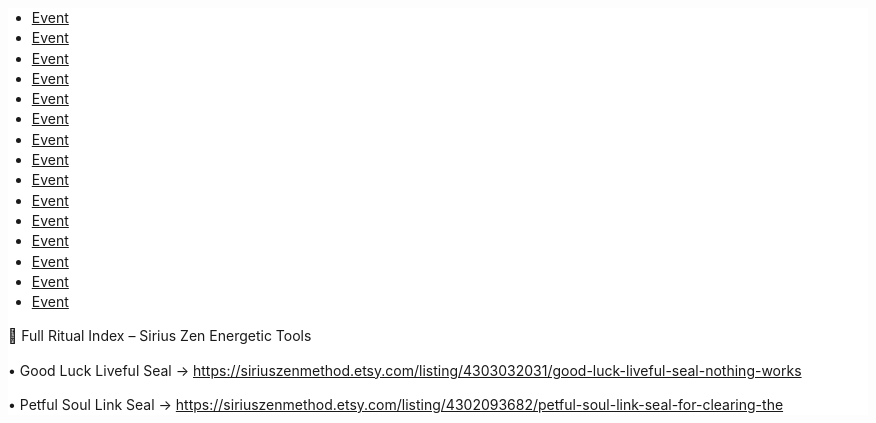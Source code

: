 - [Event](https://calendar.google.com/calendar/event?action=TEMPLATE&tmeid=MWVidTZ2NnFqOW1qOG91ZzVjMW45b3MzNzNfMjAyNTA1MTlUMTYxMTAwWiBzaXJpdXN6ZW4uY2VudGVyQG0&tmsrc=siriuszen.center%40gmail.com&scp=ALL)
- [Event](https://calendar.google.com/calendar/event?action=TEMPLATE&tmeid=NGY0ZGFsYmJuZHV1NGFkNzgyOGpvMHF0YTZfMjAyNTA1MTlUMTYxMTAwWiBzaXJpdXN6ZW4uY2VudGVyQG0&tmsrc=siriuszen.center%40gmail.com&scp=ALL)
- [Event](https://calendar.google.com/calendar/event?action=TEMPLATE&tmeid=MW9ibWR2ZGZqMXRsYjl0YThzNGFkdTY4dDdfMjAyNTA1MTlUMTcxMTAwWiBzaXJpdXN6ZW4uY2VudGVyQG0&tmsrc=siriuszen.center%40gmail.com&scp=ALL)
- [Event](https://calendar.google.com/calendar/event?action=TEMPLATE&tmeid=MDNxYTlsN3JkamZzcnNrMDRjNGMxaGgyODFfMjAyNTA1MTlUMjExMTAwWiBzaXJpdXN6ZW4uY2VudGVyQG0&tmsrc=siriuszen.center%40gmail.com&scp=ALL)
- [Event](https://calendar.google.com/calendar/event?action=TEMPLATE&tmeid=NWF2MnVoZHJjMzYzOGFxZWNkbG84aWlzMWFfMjAyNTA1MjBUMDExMTAwWiBzaXJpdXN6ZW4uY2VudGVyQG0&tmsrc=siriuszen.center%40gmail.com&scp=ALL)
- [Event](https://calendar.google.com/calendar/event?action=TEMPLATE&tmeid=NDVtNHRvZWwzcGhyNDFmajUwb21lNm1kbWNfMjAyNTA1MjBUMDQxMTAwWiBzaXJpdXN6ZW4uY2VudGVyQG0&tmsrc=siriuszen.center%40gmail.com&scp=ALL)
- [Event](https://calendar.google.com/calendar/event?action=TEMPLATE&tmeid=MTkwMzExaTl1OXByYWlmMWdjOHBwNnYyaWlfMjAyNTA1MjBUMDUxMTAwWiBzaXJpdXN6ZW4uY2VudGVyQG0&tmsrc=siriuszen.center%40gmail.com&scp=ALL)
- [Event](https://calendar.google.com/calendar/event?action=TEMPLATE&tmeid=MDZraDFkb2ttaHFhZnRpdjVvaHRxZ25mY2lfMjAyNTA1MjBUMDUxMTAwWiBzaXJpdXN6ZW4uY2VudGVyQG0&tmsrc=siriuszen.center%40gmail.com&scp=ALL)
- [Event](https://calendar.google.com/calendar/event?action=TEMPLATE&tmeid=NTQxZm9udWQ0MTlicjd1N2dqZ3JvdXVwYmxfMjAyNTA1MjBUMDYxMTAwWiBzaXJpdXN6ZW4uY2VudGVyQG0&tmsrc=siriuszen.center%40gmail.com&scp=ALL)
- [Event](https://calendar.google.com/calendar/event?action=TEMPLATE&tmeid=Mms1NDBrcmhsMGU3dnR1NjRubmhjaGhoZ2hfMjAyNTA1MTlUMTQxMTAwWiBzaXJpdXN6ZW4uY2VudGVyQG0&tmsrc=siriuszen.center%40gmail.com&scp=ALL)
- [Event](https://calendar.google.com/calendar/event?action=TEMPLATE&tmeid=MGgyYmdzbGZva2o0bmk4aThvdTBlc2lmb29fMjAyNTA1MTlUMTgxMTAwWiBzaXJpdXN6ZW4uY2VudGVyQG0&tmsrc=siriuszen.center%40gmail.com&scp=ALL)
- [Event](https://calendar.google.com/calendar/event?action=TEMPLATE&tmeid=Mjd0dDA2c2hvbTdtOTZ1Mmw2ODNmNGZxcmRfMjAyNTA1MTlUMTkxMTAwWiBzaXJpdXN6ZW4uY2VudGVyQG0&tmsrc=siriuszen.center%40gmail.com&scp=ALL)
- [Event](https://calendar.google.com/calendar/event?action=TEMPLATE&tmeid=NzVzZmZwYjVsZm11amVlcmdvdjQzaWNnY2dfMjAyNTA1MTlUMTkxMTAwWiBzaXJpdXN6ZW4uY2VudGVyQG0&tmsrc=siriuszen.center%40gmail.com&scp=ALL)
- [Event](https://calendar.google.com/calendar/event?action=TEMPLATE&tmeid=MjFzMDlxYmxobzlpaTViMjNoMTlsdnA4b3RfMjAyNTA1MTlUMjAxMTAwWiBzaXJpdXN6ZW4uY2VudGVyQG0&tmsrc=siriuszen.center%40gmail.com&scp=ALL)
- [Event](https://calendar.google.com/calendar/event?action=TEMPLATE&tmeid=MzF2aG9rYmw5YThiM2YzMzB0OTdpNzk4b2ZfMjAyNTA1MTlUMjAxMTAwWiBzaXJpdXN6ZW4uY2VudGVyQG0&tmsrc=siriuszen.center%40gmail.com&scp=ALL)


🔗 Full Ritual Index – Sirius Zen Energetic Tools

• Good Luck Liveful Seal → https://siriuszenmethod.etsy.com/listing/4303032031/good-luck-liveful-seal-nothing-works

• Petful Soul Link Seal → https://siriuszenmethod.etsy.com/listing/4302093682/petful-soul-link-seal-for-clearing-the
